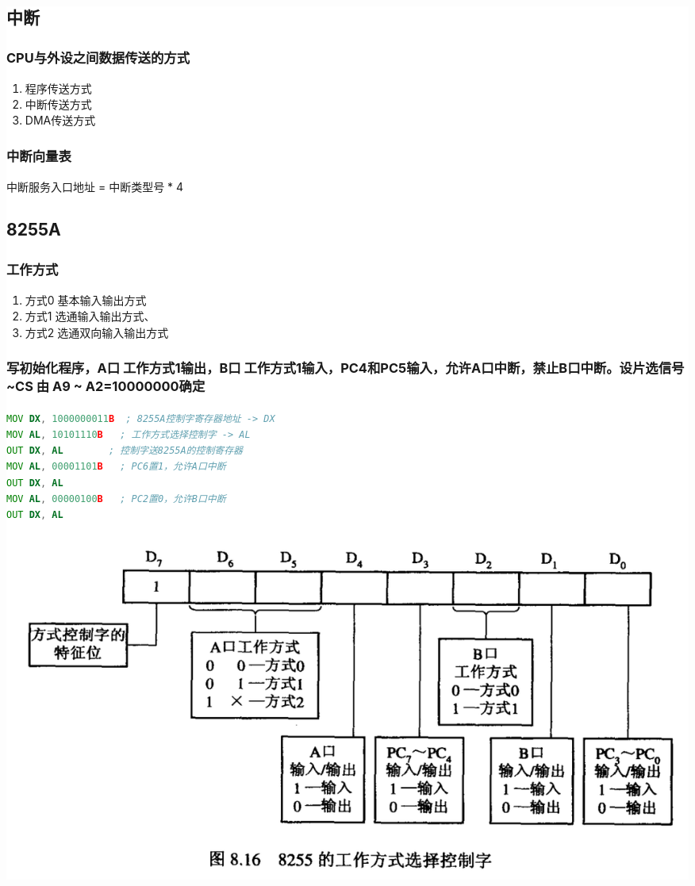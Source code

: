 ## 中断

### CPU与外设之间数据传送的方式

1. 程序传送方式
2. 中断传送方式
3. DMA传送方式

### 中断向量表

中断服务入口地址 = 中断类型号 * 4

## 8255A

### 工作方式

1. 方式0 基本输入输出方式
2. 方式1 选通输入输出方式、
3. 方式2 选通双向输入输出方式

### 写初始化程序，A口 工作方式1输出，B口 工作方式1输入，PC4和PC5输入，允许A口中断，禁止B口中断。设片选信号 ~CS 由 A9 ~ A2=10000000确定

```asm
MOV DX, 1000000011B  ; 8255A控制字寄存器地址 -> DX
MOV AL, 10101110B   ; 工作方式选择控制字 -> AL
OUT DX, AL        ; 控制字送8255A的控制寄存器
MOV AL, 00001101B   ; PC6置1，允许A口中断
OUT DX, AL
MOV AL, 00000100B   ; PC2置0，允许B口中断
OUT DX, AL
```

![8255A控制字](/images/microcomputer-principle-and-interface-technology-notes-2023fall/8255A控制字.png "8255A控制字")
